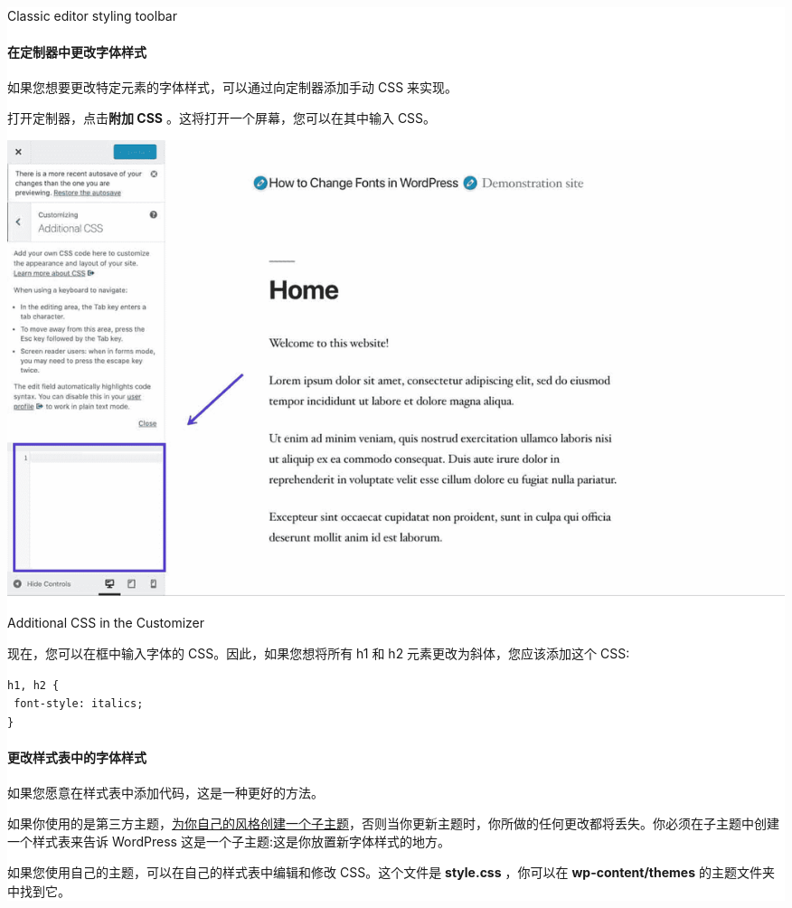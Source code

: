 Classic editor styling toolbar



#### 在定制器中更改字体样式

如果您想要更改特定元素的字体样式，可以通过向定制器添加手动 CSS 来实现。

打开定制器，点击**附加 CSS** 。这将打开一个屏幕，您可以在其中输入 CSS。

![Additional CSS in the Customizer](img/61384220a3c31cc26edec57b8cd78e3d.png)

Additional CSS in the Customizer



现在，您可以在框中输入字体的 CSS。因此，如果您想将所有 h1 和 h2 元素更改为斜体，您应该添加这个 CSS:

```
h1, h2 {
 font-style: italics;
}
```

#### 更改样式表中的字体样式

如果您愿意在样式表中添加代码，这是一种更好的方法。

如果你使用的是第三方主题，[为你自己的风格创建一个子主题](https://kinsta.com/blog/wordpress-child-theme/)，否则当你更新主题时，你所做的任何更改都将丢失。你必须在子主题中创建一个样式表来告诉 WordPress 这是一个子主题:这是你放置新字体样式的地方。

如果您使用自己的主题，可以在自己的样式表中编辑和修改 CSS。这个文件是 **style.css** ，你可以在 **wp-content/themes** 的主题文件夹中找到它。
